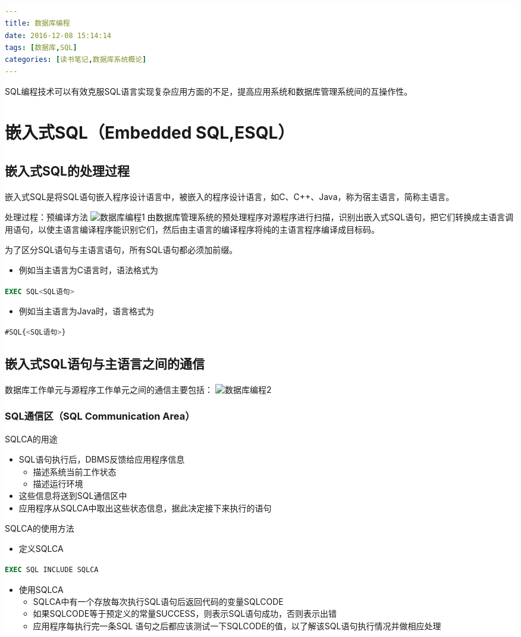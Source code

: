 ```yaml
---
title: 数据库编程
date: 2016-12-08 15:14:14
tags: [数据库,SQL]
categories: [读书笔记,数据库系统概论]
---
```

SQL编程技术可以有效克服SQL语言实现复杂应用方面的不足，提高应用系统和数据库管理系统间的互操作性。

# 嵌入式SQL（Embedded SQL,ESQL）
## 嵌入式SQL的处理过程
嵌入式SQL是将SQL语句嵌入程序设计语言中，被嵌入的程序设计语言，如C、C++、Java，称为宿主语言，简称主语言。

处理过程：预编译方法
![数据库编程1](http://ofolh8dcq.bkt.clouddn.com/%E6%95%B0%E6%8D%AE%E5%BA%93%E7%BC%96%E7%A8%8B1.PNG)
由数据库管理系统的预处理程序对源程序进行扫描，识别出嵌入式SQL语句，把它们转换成主语言调用语句，以使主语言编译程序能识别它们，然后由主语言的编译程序将纯的主语言程序编译成目标码。

为了区分SQL语句与主语言语句，所有SQL语句都必须加前缀。
- 例如当主语言为C语言时，语法格式为
```sql
EXEC SQL<SQL语句>
```
- 例如当主语言为Java时，语言格式为
```sql
#SQL{<SQL语句>}
```

## 嵌入式SQL语句与主语言之间的通信
数据库工作单元与源程序工作单元之间的通信主要包括：
![数据库编程2](http://ofolh8dcq.bkt.clouddn.com/%E6%95%B0%E6%8D%AE%E5%BA%93%E7%BC%96%E7%A8%8B2.png)
### SQL通信区（SQL Communication Area）
SQLCA的用途
- SQL语句执行后，DBMS反馈给应用程序信息
  - 描述系统当前工作状态
  - 描述运行环境
- 这些信息将送到SQL通信区中
- 应用程序从SQLCA中取出这些状态信息，据此决定接下来执行的语句

SQLCA的使用方法
- 定义SQLCA
```sql
EXEC SQL INCLUDE SQLCA
```
- 使用SQLCA
  - SQLCA中有一个存放每次执行SQL语句后返回代码的变量SQLCODE
  - 如果SQLCODE等于预定义的常量SUCCESS，则表示SQL语句成功，否则表示出错
  - 应用程序每执行完一条SQL 语句之后都应该测试一下SQLCODE的值，以了解该SQL语句执行情况并做相应处理
